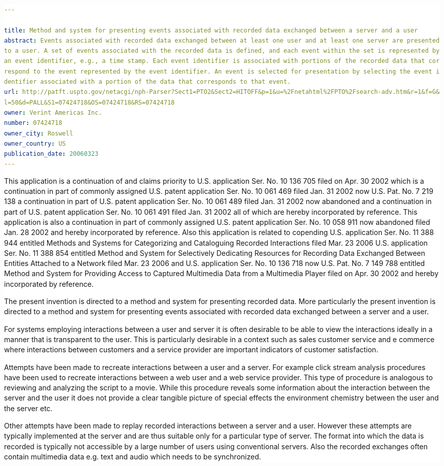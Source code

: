 ```yaml
---

title: Method and system for presenting events associated with recorded data exchanged between a server and a user
abstract: Events associated with recorded data exchanged between at least one user and at least one server are presented to a user. A set of events associated with the recorded data is defined, and each event within the set is represented by an event identifier, e.g., a time stamp. Each event identifier is associated with portions of the recorded data that correspond to the event represented by the event identifier. An event is selected for presentation by selecting the event identifier associated with a portion of the data that corresponds to that event.
url: http://patft.uspto.gov/netacgi/nph-Parser?Sect1=PTO2&Sect2=HITOFF&p=1&u=%2Fnetahtml%2FPTO%2Fsearch-adv.htm&r=1&f=G&l=50&d=PALL&S1=07424718&OS=07424718&RS=07424718
owner: Verint Americas Inc.
number: 07424718
owner_city: Roswell
owner_country: US
publication_date: 20060323
---
```

This application is a continuation of and claims priority to U.S. application Ser. No. 10 136 705 filed on Apr. 30 2002 which is a continuation in part of commonly assigned U.S. patent application Ser. No. 10 061 469 filed Jan. 31 2002 now U.S. Pat. No. 7 219 138 a continuation in part of U.S. patent application Ser. No. 10 061 489 filed Jan. 31 2002 now abandoned and a continuation in part of U.S. patent application Ser. No. 10 061 491 filed Jan. 31 2002 all of which are hereby incorporated by reference. This application is also a continuation in part of commonly assigned U.S. patent application Ser. No. 10 058 911 now abandoned filed Jan. 28 2002 and hereby incorporated by reference. Also this application is related to copending U.S. application Ser. No. 11 388 944 entitled Methods and Systems for Categorizing and Cataloguing Recorded Interactions filed Mar. 23 2006 U.S. application Ser. No. 11 388 854 entitled Method and System for Selectively Dedicating Resources for Recording Data Exchanged Between Entities Attached to a Network filed Mar. 23 2006 and U.S. application Ser. No. 10 136 718 now U.S. Pat. No. 7 149 788 entitled Method and System for Providing Access to Captured Multimedia Data from a Multimedia Player filed on Apr. 30 2002 and hereby incorporated by reference.

The present invention is directed to a method and system for presenting recorded data. More particularly the present invention is directed to a method and system for presenting events associated with recorded data exchanged between a server and a user.

For systems employing interactions between a user and server it is often desirable to be able to view the interactions ideally in a manner that is transparent to the user. This is particularly desirable in a context such as sales customer service and e commerce where interactions between customers and a service provider are important indicators of customer satisfaction.

Attempts have been made to recreate interactions between a user and a server. For example click stream analysis procedures have been used to recreate interactions between a web user and a web service provider. This type of procedure is analogous to reviewing and analyzing the script to a movie. While this procedure reveals some information about the interaction between the server and the user it does not provide a clear tangible picture of special effects the environment chemistry between the user and the server etc.

Other attempts have been made to replay recorded interactions between a server and a user. However these attempts are typically implemented at the server and are thus suitable only for a particular type of server. The format into which the data is recorded is typically not accessible by a large number of users using conventional servers. Also the recorded exchanges often contain multimedia data e.g. text and audio which needs to be synchronized.
